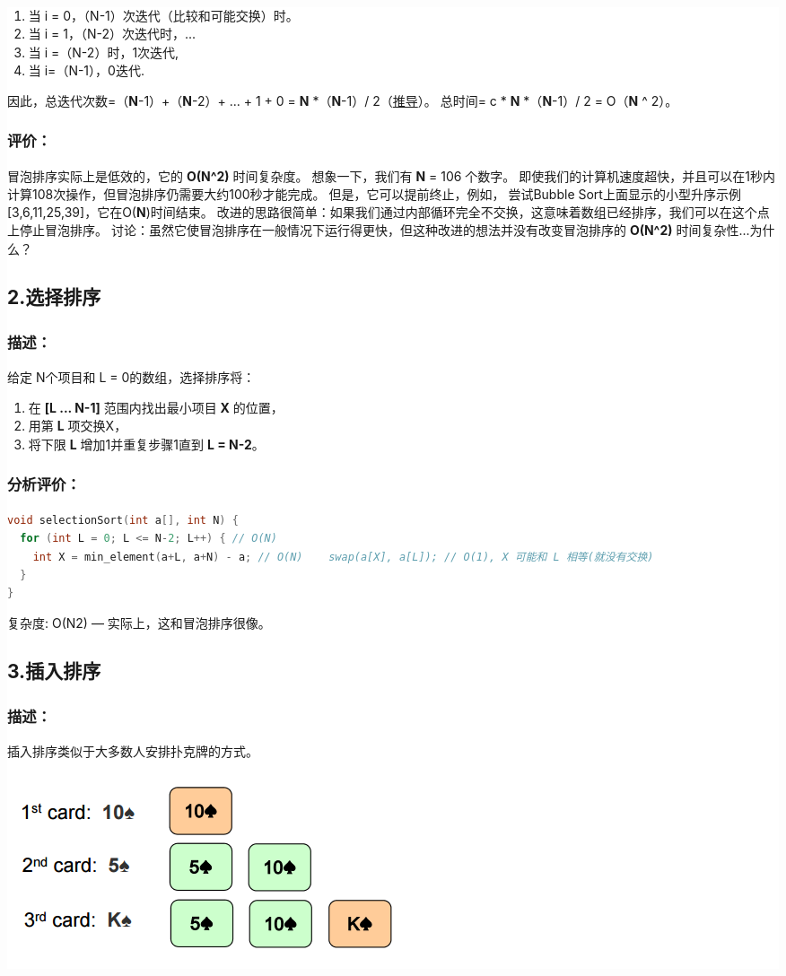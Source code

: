 1. 当 i = 0，（N-1）次迭代（比较和可能交换）时。
2. 当 i = 1，（N-2）次迭代时，...
3. 当 i =（N-2）时，1次迭代,
4. 当 i=（N-1），0迭代.

因此，总迭代次数=（**N**-1）+（**N**-2）+ ... + 1 + 0 = **N** *（**N**-1）/ 2（[推导](https://en.wikipedia.org/wiki/Arithmetic_progression#Sum)）。
总时间= c * **N** *（**N**-1）/ 2 = O（**N** ^ 2）。

### 评价：

冒泡排序实际上是低效的，它的 **O(N^2)** 时间复杂度。 想象一下，我们有 **N** = 106 个数字。 即使我们的计算机速度超快，并且可以在1秒内计算108次操作，但冒泡排序仍需要大约100秒才能完成。
但是，它可以提前终止，例如， 尝试Bubble Sort上面显示的小型升序示例[3,6,11,25,39]，它在O(**N**)时间结束。
改进的思路很简单：如果我们通过内部循环完全不交换，这意味着数组已经排序，我们可以在这个点上停止冒泡排序。
讨论：虽然它使冒泡排序在一般情况下运行得更快，但这种改进的想法并没有改变冒泡排序的 **O(N^2)** 时间复杂性...为什么？



## 2.选择排序

### 描述：

给定 N个项目和 L = 0的数组，选择排序将：

1. 在 **[L ... N-1]** 范围内找出最小项目 **X** 的位置，
2. 用第 **L** 项交换X，
3. 将下限 **L** 增加1并重复步骤1直到 **L = N-2**。

### 分析评价：

```c++
void selectionSort(int a[], int N) {
  for (int L = 0; L <= N-2; L++) { // O(N)
    int X = min_element(a+L, a+N) - a; // O(N)    swap(a[X], a[L]); // O(1), X 可能和 L 相等(就没有交换)
  }
}
```
复杂度: O(N2) — 实际上，这和冒泡排序很像。



## 3.插入排序

### 描述：

插入排序类似于大多数人安排扑克牌的方式。

![](pic\inserting+sort+example.png)
